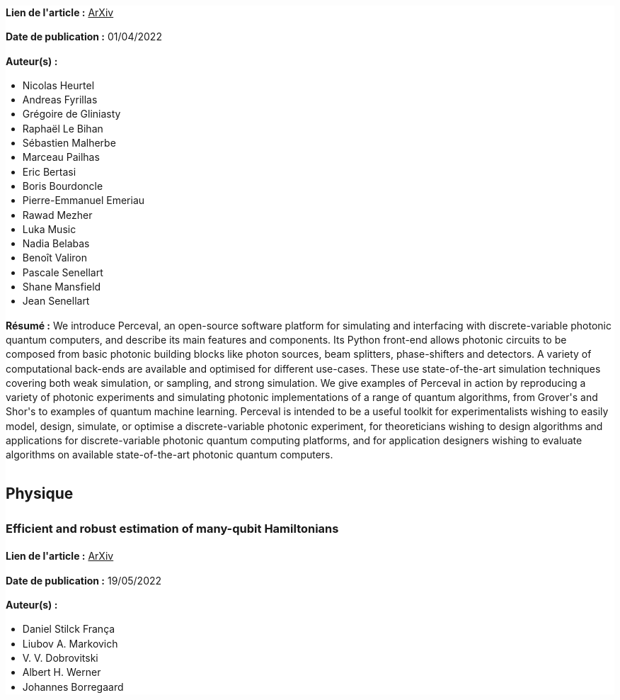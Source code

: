**Lien de l'article :** [ArXiv](http://arxiv.org/abs/2204.00602v3)

**Date de publication :** 01/04/2022

**Auteur(s) :**
- Nicolas Heurtel
- Andreas Fyrillas
- Grégoire de Gliniasty
- Raphaël Le Bihan
- Sébastien Malherbe
- Marceau Pailhas
- Eric Bertasi
- Boris Bourdoncle
- Pierre-Emmanuel Emeriau
- Rawad Mezher
- Luka Music
- Nadia Belabas
- Benoît Valiron
- Pascale Senellart
- Shane Mansfield
- Jean Senellart

**Résumé :**
We introduce Perceval, an open-source software platform for simulating and
interfacing with discrete-variable photonic quantum computers, and describe its
main features and components. Its Python front-end allows photonic circuits to
be composed from basic photonic building blocks like photon sources, beam
splitters, phase-shifters and detectors. A variety of computational back-ends
are available and optimised for different use-cases. These use state-of-the-art
simulation techniques covering both weak simulation, or sampling, and strong
simulation. We give examples of Perceval in action by reproducing a variety of
photonic experiments and simulating photonic implementations of a range of
quantum algorithms, from Grover's and Shor's to examples of quantum machine
learning. Perceval is intended to be a useful toolkit for experimentalists
wishing to easily model, design, simulate, or optimise a discrete-variable
photonic experiment, for theoreticians wishing to design algorithms and
applications for discrete-variable photonic quantum computing platforms, and
for application designers wishing to evaluate algorithms on available
state-of-the-art photonic quantum computers.

## Physique

### Efficient and robust estimation of many-qubit Hamiltonians

**Lien de l'article :** [ArXiv](http://arxiv.org/abs/2205.09567v2)

**Date de publication :** 19/05/2022

**Auteur(s) :**
- Daniel Stilck França
- Liubov A. Markovich
- V. V. Dobrovitski
- Albert H. Werner
- Johannes Borregaard
